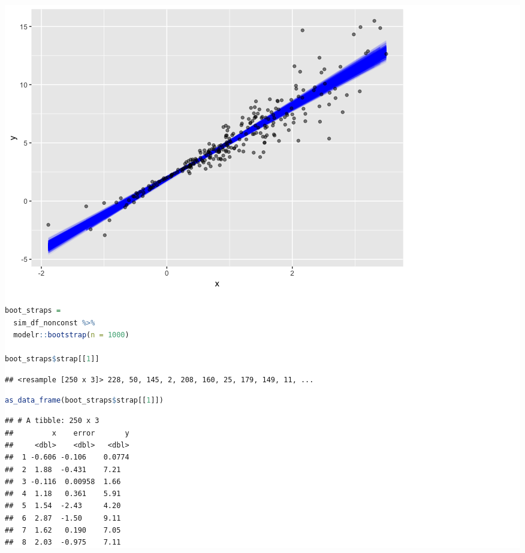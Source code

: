![](bootstrapping_files/figure-markdown_github/unnamed-chunk-11-1.png)

``` r
boot_straps = 
  sim_df_nonconst %>% 
  modelr::bootstrap(n = 1000)

boot_straps$strap[[1]]
```

    ## <resample [250 x 3]> 228, 50, 145, 2, 208, 160, 25, 179, 149, 11, ...

``` r
as_data_frame(boot_straps$strap[[1]])
```

    ## # A tibble: 250 x 3
    ##         x    error       y
    ##     <dbl>    <dbl>   <dbl>
    ##  1 -0.606 -0.106    0.0774
    ##  2  1.88  -0.431    7.21  
    ##  3 -0.116  0.00958  1.66  
    ##  4  1.18   0.361    5.91  
    ##  5  1.54  -2.43     4.20  
    ##  6  2.87  -1.50     9.11  
    ##  7  1.62   0.190    7.05  
    ##  8  2.03  -0.975    7.11  
